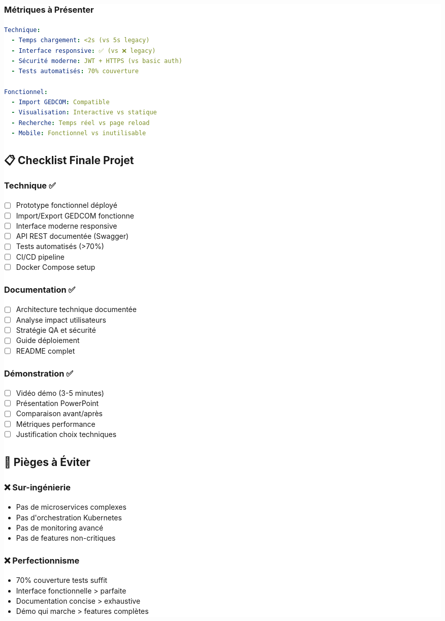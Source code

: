 ### Métriques à Présenter
```yaml
Technique:
  - Temps chargement: <2s (vs 5s legacy)
  - Interface responsive: ✅ (vs ❌ legacy)
  - Sécurité moderne: JWT + HTTPS (vs basic auth)
  - Tests automatisés: 70% couverture

Fonctionnel:
  - Import GEDCOM: Compatible
  - Visualisation: Interactive vs statique
  - Recherche: Temps réel vs page reload
  - Mobile: Fonctionnel vs inutilisable
```

## 📋 Checklist Finale Projet

### Technique ✅
- [ ] Prototype fonctionnel déployé
- [ ] Import/Export GEDCOM fonctionne
- [ ] Interface moderne responsive
- [ ] API REST documentée (Swagger)
- [ ] Tests automatisés (>70%)
- [ ] CI/CD pipeline
- [ ] Docker Compose setup

### Documentation ✅
- [ ] Architecture technique documentée
- [ ] Analyse impact utilisateurs
- [ ] Stratégie QA et sécurité
- [ ] Guide déploiement
- [ ] README complet

### Démonstration ✅
- [ ] Vidéo démo (3-5 minutes)
- [ ] Présentation PowerPoint
- [ ] Comparaison avant/après
- [ ] Métriques performance
- [ ] Justification choix techniques

## 🚨 Pièges à Éviter

### ❌ **Sur-ingénierie**
- Pas de microservices complexes
- Pas d'orchestration Kubernetes
- Pas de monitoring avancé
- Pas de features non-critiques

### ❌ **Perfectionnisme**
- 70% couverture tests suffit
- Interface fonctionnelle > parfaite
- Documentation concise > exhaustive
- Démo qui marche > features complètes
